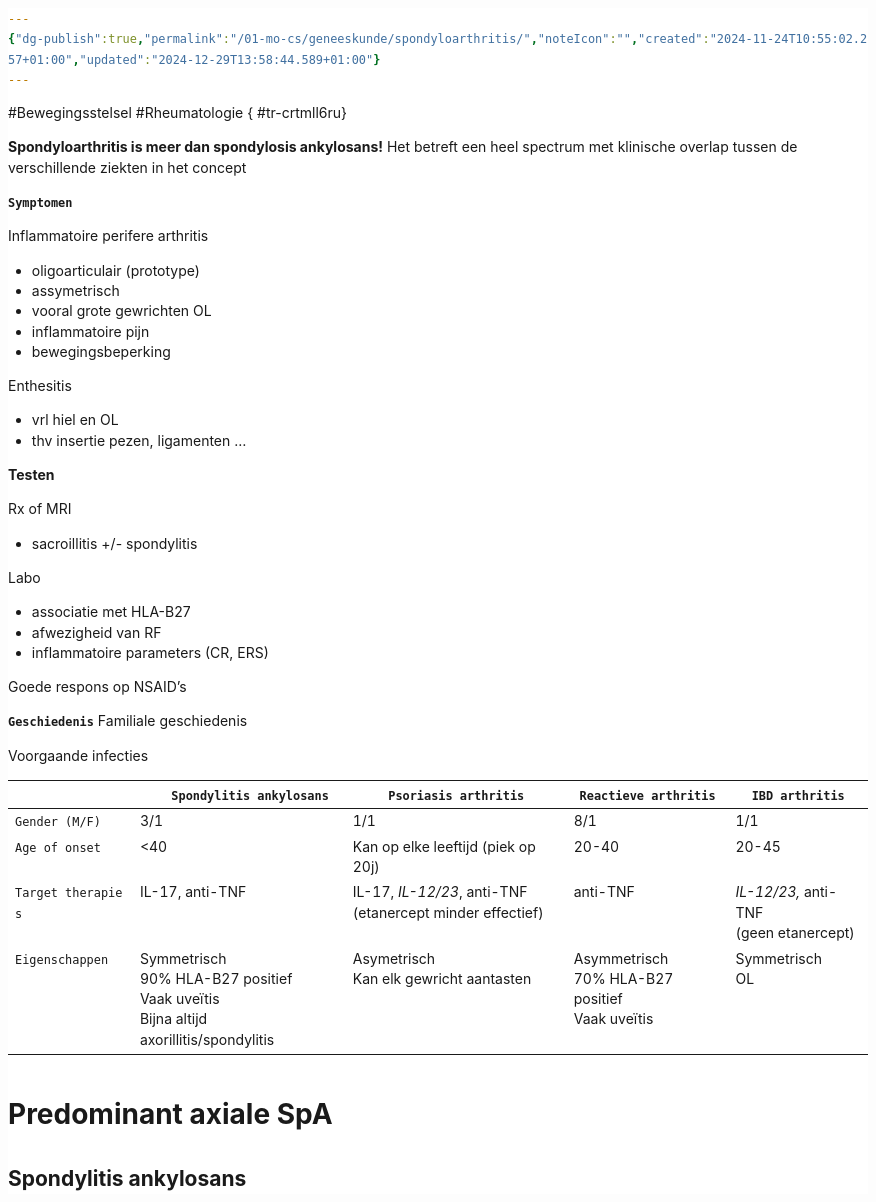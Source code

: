 ```yaml
---
{"dg-publish":true,"permalink":"/01-mo-cs/geneeskunde/spondyloarthritis/","noteIcon":"","created":"2024-11-24T10:55:02.257+01:00","updated":"2024-12-29T13:58:44.589+01:00"}
---
```


#Bewegingsstelsel #Rheumatologie
{ #tr-crtmll6ru}


**Spondyloarthritis is meer dan spondylosis ankylosans!** Het betreft een heel spectrum met klinische overlap tussen de verschillende ziekten in het concept

**`Symptomen`**

Inflammatoire perifere arthritis
- oligoarticulair (prototype)
- assymetrisch
- vooral grote gewrichten OL
- inflammatoire pijn
- bewegingsbeperking

Enthesitis
- vrl hiel en OL
- thv insertie pezen, ligamenten …

**Testen**

Rx of MRI
- sacroillitis +/- spondylitis

Labo
- associatie met HLA-B27
- afwezigheid van RF
- inflammatoire parameters (CR, ERS)
  
Goede respons op NSAID’s

  
**`Geschiedenis`**
Familiale geschiedenis

Voorgaande infecties

  
|                    | `   Spondylitis ankylosans`                                                                       | `Psoriasis arthritis`                                          | `Reactieve arthritis`                                    | `IBD arthritis`                             |
| ------------------ | ------------------------------------------------------------------------------------------------- | -------------------------------------------------------------- | -------------------------------------------------------- | ------------------------------------------- |
| `Gender (M/F)`     | 3/1                                                                                               | 1/1                                                            | 8/1                                                      | 1/1                                         |
| `Age of onset`     | <40                                                                                               | Kan op elke leeftijd (piek op 20j)                             | 20-40                                                    | 20-45                                       |
| `Target therapies` | IL-17, anti-TNF                                                                                   | IL-17, _IL-12/23_, anti-TNF  <br>(etanercept minder effectief) | anti-TNF                                                 | _IL-12/23,_ anti-TNF  <br>(geen etanercept) |
| `Eigenschappen`    | Symmetrisch  <br>90% HLA-B27 positief  <br>Vaak uveïtis  <br>Bijna altijd axorillitis/spondylitis | Asymetrisch  <br>Kan elk gewricht aantasten                    | Asymmetrisch  <br>70% HLA-B27 positief  <br>Vaak uveïtis | Symmetrisch  <br>OL                         |

# Predominant axiale SpA
## Spondylitis ankylosans
